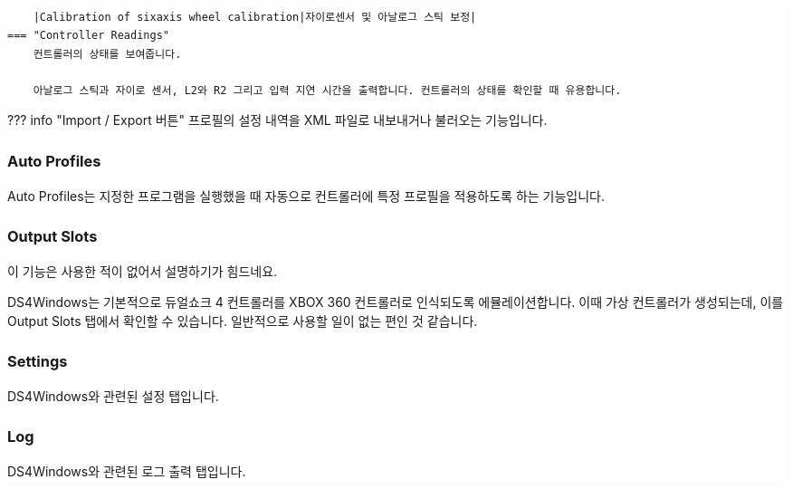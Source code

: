         |Calibration of sixaxis wheel calibration|자이로센서 및 아날로그 스틱 보정|
    === "Controller Readings"
        컨트롤러의 상태를 보여줍니다.

        아날로그 스틱과 자이로 센서, L2와 R2 그리고 입력 지연 시간을 출력합니다. 컨트롤러의 상태를 확인할 때 유용합니다.

??? info "Import / Export 버튼"
    프로필의 설정 내역을 XML 파일로 내보내거나 불러오는 기능입니다.

### Auto Profiles

Auto Profiles는 지정한 프로그램을 실행했을 때 자동으로 컨트롤러에 특정 프로필을 적용하도록 하는 기능입니다.

### Output Slots

이 기능은 사용한 적이 없어서 설명하기가 힘드네요.

DS4Windows는 기본적으로 듀얼쇼크 4 컨트롤러를 XBOX 360 컨트롤러로 인식되도록 에뮬레이션합니다. 이때 가상 컨트롤러가 생성되는데, 이를 Output Slots 탭에서 확인할 수 있습니다. 일반적으로 사용할 일이 없는 편인 것 같습니다.

### Settings

DS4Windows와 관련된 설정 탭입니다.

### Log

DS4Windows와 관련된 로그 출력 탭입니다.